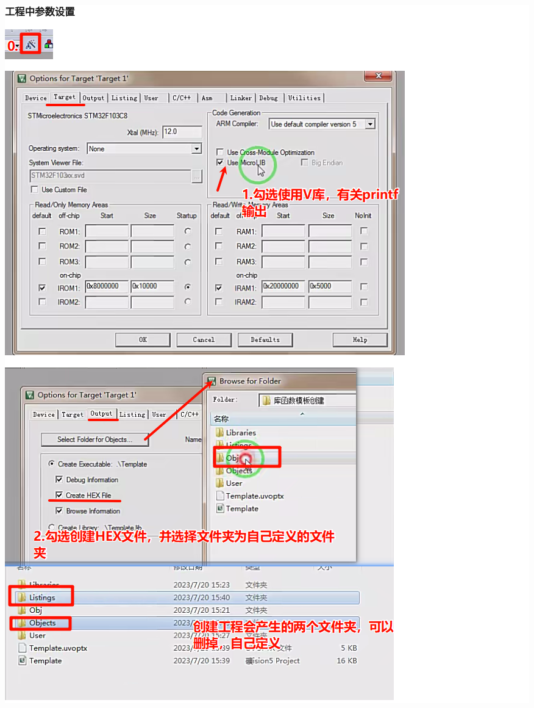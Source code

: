 ### 工程中参数设置

![image-20241119223443868](.\img\image-20241119223443868.png)

![image-20241119223456616](.\img\image-20241119223456616.png)

![image-20241119223508617](.\img\image-20241119223508617.png)
